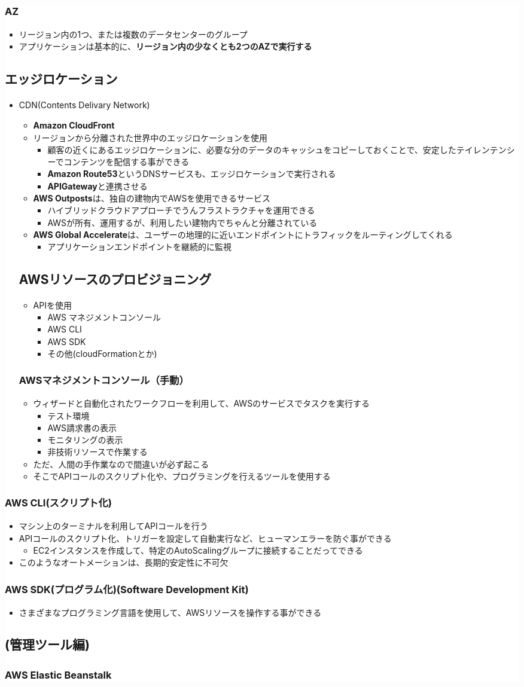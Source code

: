 ### AZ

- リージョン内の1つ、または複数のデータセンターのグループ
- アプリケーションは基本的に、**リージョン内の少なくとも2つのAZで実行する**

## エッジロケーション

- CDN(Contents Delivary Network)
    - **Amazon CloudFront**
    - リージョンから分離された世界中のエッジロケーションを使用
        - 顧客の近くにあるエッジロケーションに、必要な分のデータのキャッシュをコピーしておくことで、安定したテイレンテンシーでコンテンツを配信する事ができる
        - **Amazon Route53**というDNSサービスも、エッジロケーションで実行される
        - **APIGateway**と連携させる
    - **AWS Outposts**は、独自の建物内でAWSを使用できるサービス
        - ハイブリッドクラウドアプローチでうんフラストラクチャを運用できる
        - AWSが所有、運用するが、利用したい建物内でちゃんと分離されている
    - **AWS Global Accelerate**は、ユーザーの地理的に近いエンドポイントにトラフィックをルーティングしてくれる
        - アプリケーションエンドポイントを継続的に監視
    
    ## AWSリソースのプロビジョニング
    
    - APIを使用
        - AWS マネジメントコンソール
        - AWS CLI
        - AWS SDK
        - その他(cloudFormationとか)
    
    ### AWSマネジメントコンソール（手動）
    
    - ウィザードと自動化されたワークフローを利用して、AWSのサービスでタスクを実行する
        - テスト環境
        - AWS請求書の表示
        - モニタリングの表示
        - 非技術リソースで作業する
    - ただ、人間の手作業なので間違いが必ず起こる
    - そこでAPIコールのスクリプト化や、プログラミングを行えるツールを使用する

### AWS CLI(スクリプト化)

- マシン上のターミナルを利用してAPIコールを行う
- APIコールのスクリプト化、トリガーを設定して自動実行など、ヒューマンエラーを防ぐ事ができる
    - EC2インスタンスを作成して、特定のAutoScalingグループに接続することだってできる
- このようなオートメーションは、長期的安定性に不可欠

### AWS SDK(プログラム化)(Software Development Kit)

- さまざまなプログラミング言語を使用して、AWSリソースを操作する事ができる

## (管理ツール編)

### AWS Elastic Beanstalk

